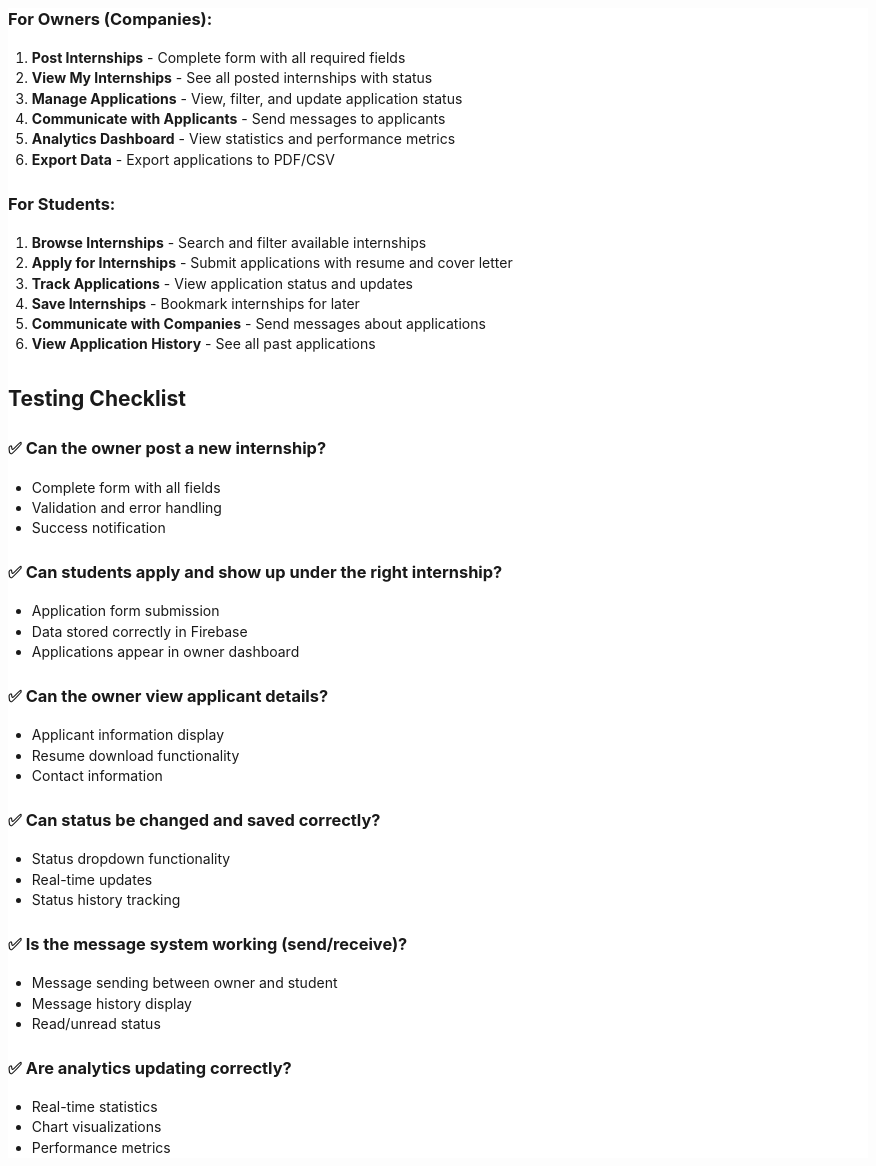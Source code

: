 ### For Owners (Companies):
1. **Post Internships** - Complete form with all required fields
2. **View My Internships** - See all posted internships with status
3. **Manage Applications** - View, filter, and update application status
4. **Communicate with Applicants** - Send messages to applicants
5. **Analytics Dashboard** - View statistics and performance metrics
6. **Export Data** - Export applications to PDF/CSV

### For Students:
1. **Browse Internships** - Search and filter available internships
2. **Apply for Internships** - Submit applications with resume and cover letter
3. **Track Applications** - View application status and updates
4. **Save Internships** - Bookmark internships for later
5. **Communicate with Companies** - Send messages about applications
6. **View Application History** - See all past applications

## Testing Checklist

### ✅ Can the owner post a new internship?
- Complete form with all fields
- Validation and error handling
- Success notification

### ✅ Can students apply and show up under the right internship?
- Application form submission
- Data stored correctly in Firebase
- Applications appear in owner dashboard

### ✅ Can the owner view applicant details?
- Applicant information display
- Resume download functionality
- Contact information

### ✅ Can status be changed and saved correctly?
- Status dropdown functionality
- Real-time updates
- Status history tracking

### ✅ Is the message system working (send/receive)?
- Message sending between owner and student
- Message history display
- Read/unread status

### ✅ Are analytics updating correctly?
- Real-time statistics
- Chart visualizations
- Performance metrics
